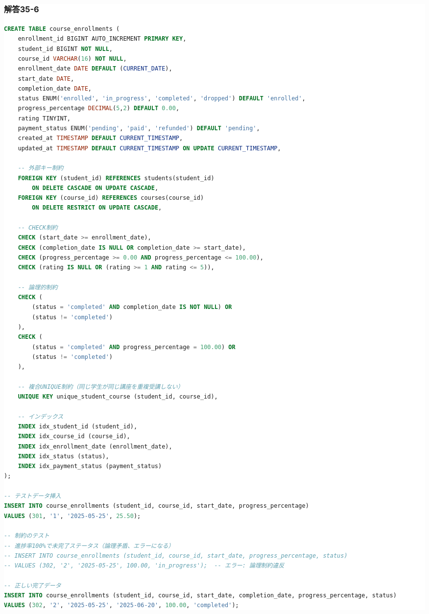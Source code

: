 ### 解答35-6
```sql
CREATE TABLE course_enrollments (
    enrollment_id BIGINT AUTO_INCREMENT PRIMARY KEY,
    student_id BIGINT NOT NULL,
    course_id VARCHAR(16) NOT NULL,
    enrollment_date DATE DEFAULT (CURRENT_DATE),
    start_date DATE,
    completion_date DATE,
    status ENUM('enrolled', 'in_progress', 'completed', 'dropped') DEFAULT 'enrolled',
    progress_percentage DECIMAL(5,2) DEFAULT 0.00,
    rating TINYINT,
    payment_status ENUM('pending', 'paid', 'refunded') DEFAULT 'pending',
    created_at TIMESTAMP DEFAULT CURRENT_TIMESTAMP,
    updated_at TIMESTAMP DEFAULT CURRENT_TIMESTAMP ON UPDATE CURRENT_TIMESTAMP,
    
    -- 外部キー制約
    FOREIGN KEY (student_id) REFERENCES students(student_id)
        ON DELETE CASCADE ON UPDATE CASCADE,
    FOREIGN KEY (course_id) REFERENCES courses(course_id)
        ON DELETE RESTRICT ON UPDATE CASCADE,
    
    -- CHECK制約
    CHECK (start_date >= enrollment_date),
    CHECK (completion_date IS NULL OR completion_date >= start_date),
    CHECK (progress_percentage >= 0.00 AND progress_percentage <= 100.00),
    CHECK (rating IS NULL OR (rating >= 1 AND rating <= 5)),
    
    -- 論理的制約
    CHECK (
        (status = 'completed' AND completion_date IS NOT NULL) OR
        (status != 'completed')
    ),
    CHECK (
        (status = 'completed' AND progress_percentage = 100.00) OR
        (status != 'completed')
    ),
    
    -- 複合UNIQUE制約（同じ学生が同じ講座を重複受講しない）
    UNIQUE KEY unique_student_course (student_id, course_id),
    
    -- インデックス
    INDEX idx_student_id (student_id),
    INDEX idx_course_id (course_id),
    INDEX idx_enrollment_date (enrollment_date),
    INDEX idx_status (status),
    INDEX idx_payment_status (payment_status)
);

-- テストデータ挿入
INSERT INTO course_enrollments (student_id, course_id, start_date, progress_percentage)
VALUES (301, '1', '2025-05-25', 25.50);

-- 制約のテスト
-- 進捗率100%で未完了ステータス（論理矛盾、エラーになる）
-- INSERT INTO course_enrollments (student_id, course_id, start_date, progress_percentage, status)
-- VALUES (302, '2', '2025-05-25', 100.00, 'in_progress');  -- エラー: 論理制約違反

-- 正しい完了データ
INSERT INTO course_enrollments (student_id, course_id, start_date, completion_date, progress_percentage, status)
VALUES (302, '2', '2025-05-25', '2025-06-20', 100.00, 'completed');

```